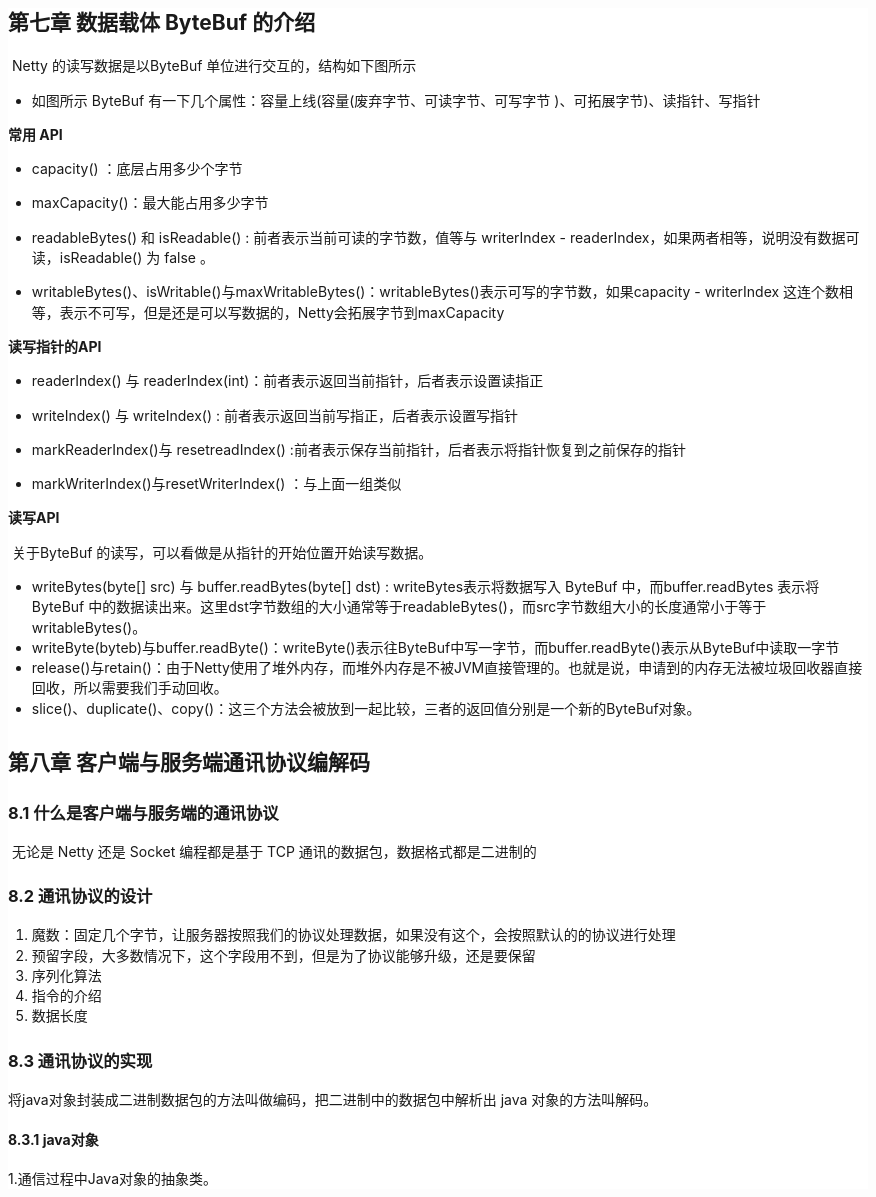 ## 第七章 数据载体 ByteBuf 的介绍

​		Netty 的读写数据是以ByteBuf 单位进行交互的，结构如下图所示

- 如图所示 ByteBuf 有一下几个属性：容量上线(容量(废弃字节、可读字节、可写字节 )、可拓展字节)、读指针、写指针


**常用 API**

- capacity() ：底层占用多少个字节
- maxCapacity()：最大能占用多少字节
- readableBytes() 和 isReadable()  : 前者表示当前可读的字节数，值等与 writerIndex - readerIndex，如果两者相等，说明没有数据可读，isReadable() 为 false  。

- writableBytes()、isWritable()与maxWritableBytes()：writableBytes()表示可写的字节数，如果capacity - writerIndex 这连个数相等，表示不可写，但是还是可以写数据的，Netty会拓展字节到maxCapacity

**读写指针的API**

- readerIndex() 与 readerIndex(int)：前者表示返回当前指针，后者表示设置读指正
- writeIndex() 与 writeIndex() : 前者表示返回当前写指正，后者表示设置写指针

- markReaderIndex()与 resetreadIndex() :前者表示保存当前指针，后者表示将指针恢复到之前保存的指针
- markWriterIndex()与resetWriterIndex() ：与上面一组类似

**读写API**

​		关于ByteBuf 的读写，可以看做是从指针的开始位置开始读写数据。

- writeBytes(byte[] src) 与 buffer.readBytes(byte[] dst) : writeBytes表示将数据写入 ByteBuf 中，而buffer.readBytes 表示将 ByteBuf 中的数据读出来。这里dst字节数组的大小通常等于readableBytes()，而src字节数组大小的长度通常小于等于writableBytes()。
- writeByte(byteb)与buffer.readByte()：writeByte()表示往ByteBuf中写一字节，而buffer.readByte()表示从ByteBuf中读取一字节
- release()与retain()：由于Netty使用了堆外内存，而堆外内存是不被JVM直接管理的。也就是说，申请到的内存无法被垃圾回收器直接回收，所以需要我们手动回收。
- slice()、duplicate()、copy()：这三个方法会被放到一起比较，三者的返回值分别是一个新的ByteBuf对象。

## 第八章 客户端与服务端通讯协议编解码

### 8.1 什么是客户端与服务端的通讯协议

​		无论是 Netty 还是 Socket  编程都是基于 TCP 通讯的数据包，数据格式都是二进制的

### 8.2 通讯协议的设计

1. 魔数：固定几个字节，让服务器按照我们的协议处理数据，如果没有这个，会按照默认的的协议进行处理
2. 预留字段，大多数情况下，这个字段用不到，但是为了协议能够升级，还是要保留
3. 序列化算法
4. 指令的介绍
5. 数据长度

### 8.3 通讯协议的实现

​	将java对象封装成二进制数据包的方法叫做编码，把二进制中的数据包中解析出 java 对象的方法叫解码。

#### 8.3.1 java对象

1.通信过程中Java对象的抽象类。
